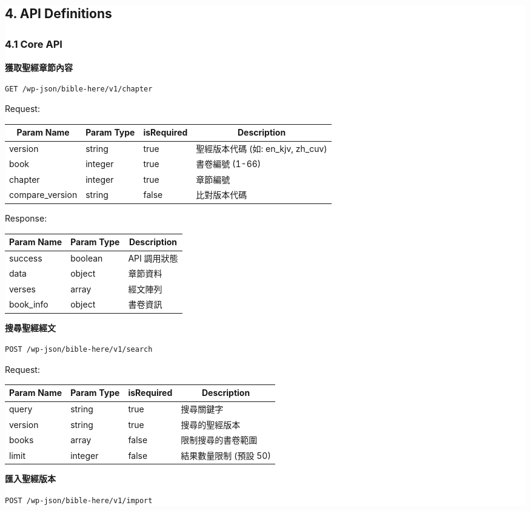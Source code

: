 ## 4. API Definitions

### 4.1 Core API

**獲取聖經章節內容**

```
GET /wp-json/bible-here/v1/chapter
```

Request:

| Param Name       | Param Type | isRequired | Description                  |
| ---------------- | ---------- | ---------- | ---------------------------- |
| version          | string     | true       | 聖經版本代碼 (如: en\_kjv, zh\_cuv) |
| book             | integer    | true       | 書卷編號 (1-66)                  |
| chapter          | integer    | true       | 章節編號                         |
| compare\_version | string     | false      | 比對版本代碼                       |

Response:

| Param Name | Param Type | Description |
| ---------- | ---------- | ----------- |
| success    | boolean    | API 調用狀態    |
| data       | object     | 章節資料        |
| verses     | array      | 經文陣列        |
| book\_info | object     | 書卷資訊        |

**搜尋聖經經文**

```
POST /wp-json/bible-here/v1/search
```

Request:

| Param Name | Param Type | isRequired | Description    |
| ---------- | ---------- | ---------- | -------------- |
| query      | string     | true       | 搜尋關鍵字          |
| version    | string     | true       | 搜尋的聖經版本        |
| books      | array      | false      | 限制搜尋的書卷範圍      |
| limit      | integer    | false      | 結果數量限制 (預設 50) |

**匯入聖經版本**

```
POST /wp-json/bible-here/v1/import
```
